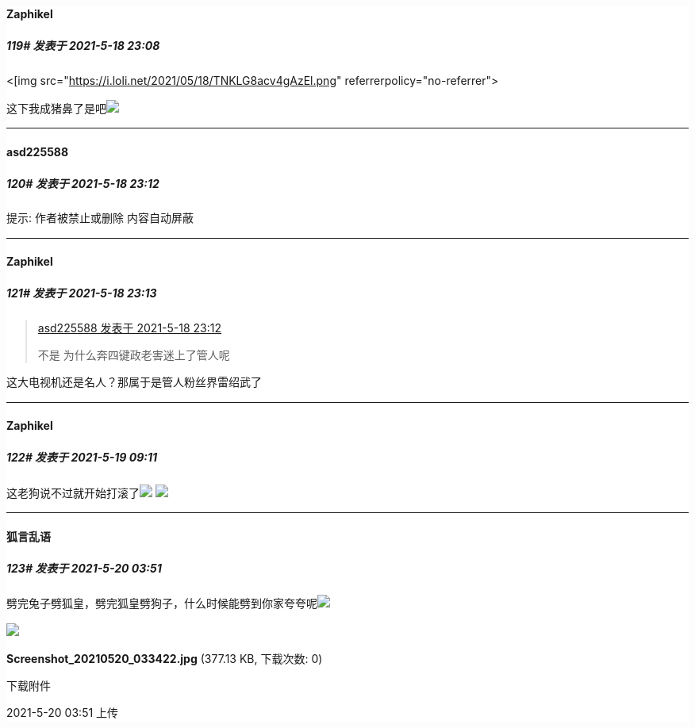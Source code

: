 ####  Zaphikel  
##### 119#       发表于 2021-5-18 23:08


<[img src="https://i.loli.net/2021/05/18/TNKLG8acv4gAzEl.png" referrerpolicy="no-referrer">

这下我成猪鼻了是吧<img src="https://static.saraba1st.com/image/smiley/face2017/048.png" referrerpolicy="no-referrer">


*****

####  asd225588  
##### 120#       发表于 2021-5-18 23:12

提示: 作者被禁止或删除 内容自动屏蔽



*****

####  Zaphikel  
##### 121#       发表于 2021-5-18 23:13


<blockquote><a href="httphttps://bbs.saraba1st.com/2b/forum.php?mod=redirect&amp;goto=findpost&amp;pid=51297021&amp;ptid=2002062" target="_blank">asd225588 发表于 2021-5-18 23:12</a>

不是 为什么奔四键政老害迷上了管人呢</blockquote>
这大电视机还是名人？那属于是管人粉丝界雷绍武了


*****

####  Zaphikel  
##### 122#       发表于 2021-5-19 09:11


这老狗说不过就开始打滚了<img src="https://static.saraba1st.com/image/smiley/face2017/004.gif" referrerpolicy="no-referrer">
<img src="https://p.sda1.dev/2/92672ecdfd5c4a01e8bc504fbbe94705/Screenshot_20210519_090918.jpg" referrerpolicy="no-referrer">


*****

####  狐言乱语  
##### 123#       发表于 2021-5-20 03:51


劈完兔子劈狐皇，劈完狐皇劈狗子，什么时候能劈到你家夸夸呢<img src="https://static.saraba1st.com/image/smiley/face2017/047.png" referrerpolicy="no-referrer">

<img src="https://img.saraba1st.com/forum/202105/20/035105vxh2zrefr23g33y3.jpg" referrerpolicy="no-referrer">


<strong>Screenshot_20210520_033422.jpg</strong> (377.13 KB, 下载次数: 0)

下载附件

2021-5-20 03:51 上传

